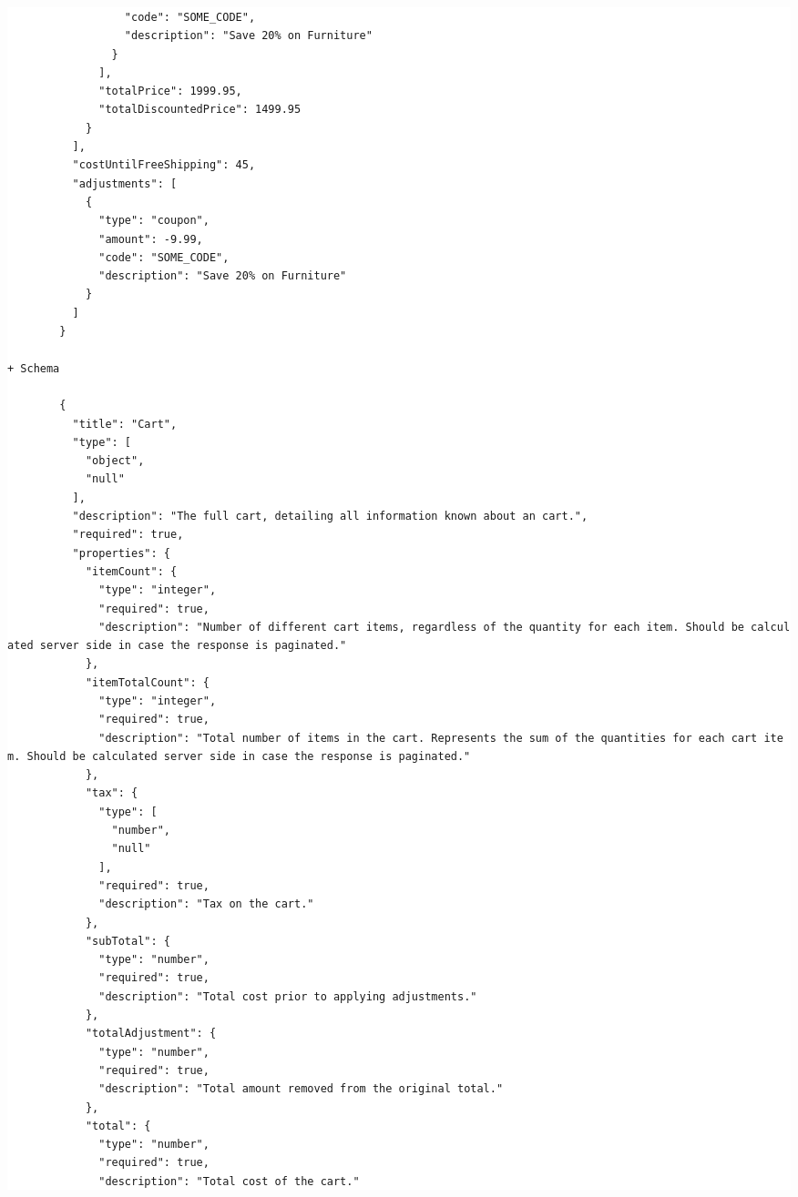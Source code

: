                      "code": "SOME_CODE",
                      "description": "Save 20% on Furniture"
                    }
                  ],
                  "totalPrice": 1999.95,
                  "totalDiscountedPrice": 1499.95
                }
              ],
              "costUntilFreeShipping": 45,
              "adjustments": [
                {
                  "type": "coupon",
                  "amount": -9.99,
                  "code": "SOME_CODE",
                  "description": "Save 20% on Furniture"
                }
              ]
            }

    + Schema

            {
              "title": "Cart",
              "type": [
                "object",
                "null"
              ],
              "description": "The full cart, detailing all information known about an cart.",
              "required": true,
              "properties": {
                "itemCount": {
                  "type": "integer",
                  "required": true,
                  "description": "Number of different cart items, regardless of the quantity for each item. Should be calculated server side in case the response is paginated."
                },
                "itemTotalCount": {
                  "type": "integer",
                  "required": true,
                  "description": "Total number of items in the cart. Represents the sum of the quantities for each cart item. Should be calculated server side in case the response is paginated."
                },
                "tax": {
                  "type": [
                    "number",
                    "null"
                  ],
                  "required": true,
                  "description": "Tax on the cart."
                },
                "subTotal": {
                  "type": "number",
                  "required": true,
                  "description": "Total cost prior to applying adjustments."
                },
                "totalAdjustment": {
                  "type": "number",
                  "required": true,
                  "description": "Total amount removed from the original total."
                },
                "total": {
                  "type": "number",
                  "required": true,
                  "description": "Total cost of the cart."